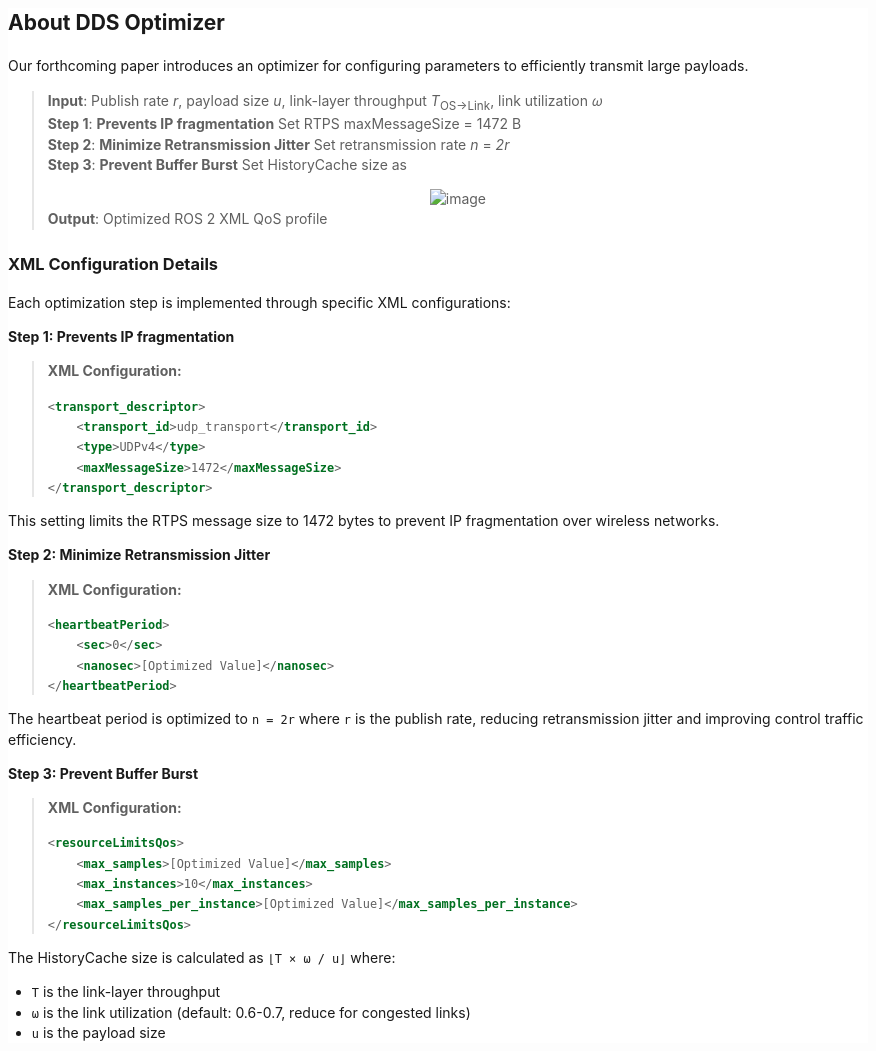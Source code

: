 ## About DDS Optimizer
Our forthcoming paper introduces an optimizer for configuring parameters to efficiently transmit large payloads.

> **Input**: Publish rate *r*, payload size *u*, link-layer throughput *T*<sub>OS→Link</sub>, link utilization 𝜔  
> **Step 1**: **Prevents IP fragmentation** Set RTPS maxMessageSize = 1472 B  
> **Step 2**: **Minimize Retransmission Jitter** Set retransmission rate *n* = *2r*   
> **Step 3**: **Prevent Buffer Burst** Set HistoryCache size as <div align="center"> <img width="169" height="56" alt="image" src="https://github.com/user-attachments/assets/e95dfebe-7b2a-4076-bee3-71e8b73491cb" /></div>
> **Output**: Optimized ROS 2 XML QoS profile

### XML Configuration Details

Each optimization step is implemented through specific XML configurations:

**Step 1: Prevents IP fragmentation**

> **XML Configuration:**
> ```xml
> <transport_descriptor>
>     <transport_id>udp_transport</transport_id>
>     <type>UDPv4</type>
>     <maxMessageSize>1472</maxMessageSize>
> </transport_descriptor>
> ```

This setting limits the RTPS message size to 1472 bytes to prevent IP fragmentation over wireless networks.

**Step 2: Minimize Retransmission Jitter**

> **XML Configuration:**
> ```xml
> <heartbeatPeriod>
>     <sec>0</sec>
>     <nanosec>[Optimized Value]</nanosec>
> </heartbeatPeriod>
> ```

The heartbeat period is optimized to `n = 2r` where `r` is the publish rate, reducing retransmission jitter and improving control traffic efficiency.

**Step 3: Prevent Buffer Burst**

> **XML Configuration:**
> ```xml
> <resourceLimitsQos>
>     <max_samples>[Optimized Value]</max_samples>
>     <max_instances>10</max_instances>
>     <max_samples_per_instance>[Optimized Value]</max_samples_per_instance>
> </resourceLimitsQos>
> ```

The HistoryCache size is calculated as `⌊T × ω / u⌋` where:
- `T` is the link-layer throughput
- `ω` is the link utilization (default: 0.6-0.7, reduce for congested links)
- `u` is the payload size
